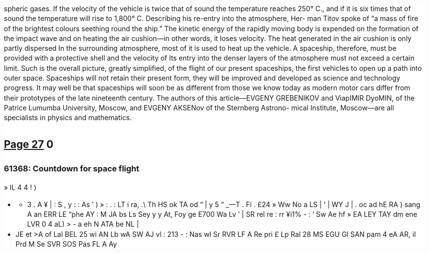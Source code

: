 spheric gases. If the velocity of the vehicle is twice that 
of sound the temperature reaches 250° C., and if it is six 
times that of sound the temperature will rise to 1,800° C. 
Describing his re-entry into the atmosphere, Her- 
man Titov spoke of “a mass of fire of the brightest 
colours seething round the ship.” The kinetic energy of 
the rapidly moving body is expended on the formation of 
the impact wave and on heating the air cushion—in other 
words, it loses velocity. The heat generated in the air 
cushion is only partly dispersed In the surrounding 
atmosphere, most of it is used to heat up the vehicle. 
A spaceship, therefore, must be provided with a protective 
shell and the velocity of Its entry into the denser layers 
of the atmosphere must not exceed a certain limit. 
Such is the overall picture, greatly simplified, of the 
flight of our present spaceships, the first vehicles to open 
up a path into outer space. Spaceships will not retain their 
present form, they will be improved and developed as 
science and technology progress. It may well be that 
spaceships will soon be as different from those we know 
today as modern motor cars differ from their prototypes 
of the late nineteenth century. 
The authors of this article—EVGENY GREBENIKOV and 
ViapIMIR DyoMIN, of the Patrice Lumumba University, 
Moscow, and EVGENY AKSENov of the Sternberg Astrono- 
mical Institute, Moscow—are all specialists in physics and 
mathematics.

## [Page 27](062393engo.pdf#page=27) 0

### 61368: Countdown for space flight

        
  
  
» lL 
4 
4 ! 
) 
- - 3 . 
A ¥ 
| :  S , y 
: : As ’ ) 
» : . : LT i 
ra, .\ Th HS 
ok TA od “ | y 
5 “ 
_—T . Fi . £24 » 
Ww No a LS | ’ | WY 
J | . 
oc ad hE RA ) sang A an 
ERR LE “phe AY : M JA 
bs Ls Sey y y At, Foy ge 
E700 Wa Lv ’ | SR rel re 
: rr ¥i1% - : ‘ Sw Ae hf » 
EA LEY TAY dm ene LVR 0 4 
aL) > - a eh N ATA be NL 
| 
- JE et >A of Lal BEL 25 
wi AN Lb wA SW AJ vl : 213 - : 
Nas wl Sr RVR LF A Re pri £ Lp 
Ral 28 MS EGU Gl SAN pam 4 eA 
AR, il Prd M Se SVR SOS Pas FL A Ay 